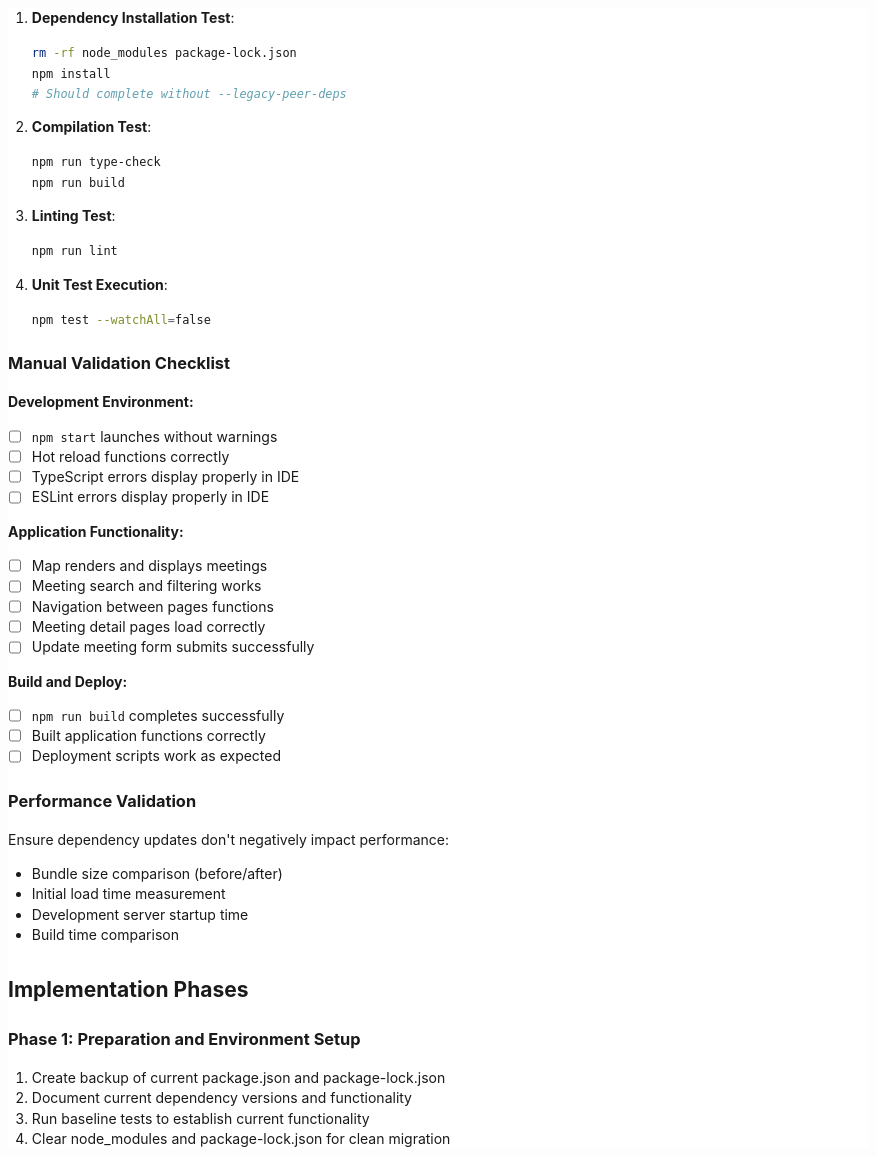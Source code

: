 1. **Dependency Installation Test**:
   ```bash
   rm -rf node_modules package-lock.json
   npm install
   # Should complete without --legacy-peer-deps
   ```

2. **Compilation Test**:
   ```bash
   npm run type-check
   npm run build
   ```

3. **Linting Test**:
   ```bash
   npm run lint
   ```

4. **Unit Test Execution**:
   ```bash
   npm test --watchAll=false
   ```

### Manual Validation Checklist

**Development Environment:**
- [ ] `npm start` launches without warnings
- [ ] Hot reload functions correctly
- [ ] TypeScript errors display properly in IDE
- [ ] ESLint errors display properly in IDE

**Application Functionality:**
- [ ] Map renders and displays meetings
- [ ] Meeting search and filtering works
- [ ] Navigation between pages functions
- [ ] Meeting detail pages load correctly
- [ ] Update meeting form submits successfully

**Build and Deploy:**
- [ ] `npm run build` completes successfully
- [ ] Built application functions correctly
- [ ] Deployment scripts work as expected

### Performance Validation

Ensure dependency updates don't negatively impact performance:
- Bundle size comparison (before/after)
- Initial load time measurement
- Development server startup time
- Build time comparison

## Implementation Phases

### Phase 1: Preparation and Environment Setup
1. Create backup of current package.json and package-lock.json
2. Document current dependency versions and functionality
3. Run baseline tests to establish current functionality
4. Clear node_modules and package-lock.json for clean migration

